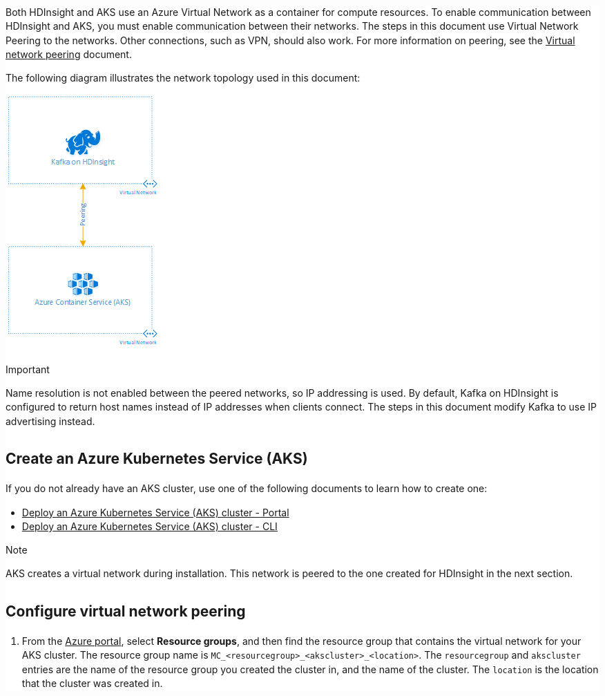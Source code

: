 Both HDInsight and AKS use an Azure Virtual Network as a container for compute resources. To enable communication between HDInsight and AKS, you must enable communication between their networks. The steps in this document use Virtual Network Peering to the networks. Other connections, such as VPN, should also work. For more information on peering, see the [Virtual network peering](../../virtual-network/virtual-network-peering-overview.md) document.


The following diagram illustrates the network topology used in this document:

![HDInsight in one virtual network, AKS in another, and the networks connected using peering](./media/apache-kafka-azure-container-services/kafka-aks-architecture.png)

> [!IMPORTANT]
> Name resolution is not enabled between the peered networks, so IP addressing is used. By default, Kafka on HDInsight is configured to return host names instead of IP addresses when clients connect. The steps in this document modify Kafka to use IP advertising instead.

## Create an Azure Kubernetes Service (AKS)

If you do not already have an AKS cluster, use one of the following documents to learn how to create one:

* [Deploy an Azure Kubernetes Service (AKS) cluster - Portal](../../aks/kubernetes-walkthrough-portal.md)
* [Deploy an Azure Kubernetes Service (AKS) cluster - CLI](../../aks/kubernetes-walkthrough.md)

> [!NOTE]
> AKS creates a virtual network during installation. This network is peered to the one created for HDInsight in the next section.

## Configure virtual network peering

1. From the [Azure portal](https://portal.azure.com), select __Resource groups__, and then find the resource group that contains the virtual network for your AKS cluster. The resource group name is `MC_<resourcegroup>_<akscluster>_<location>`. The `resourcegroup` and `akscluster` entries are the name of the resource group you created the cluster in, and the name of the cluster. The `location` is the location that the cluster was created in.
